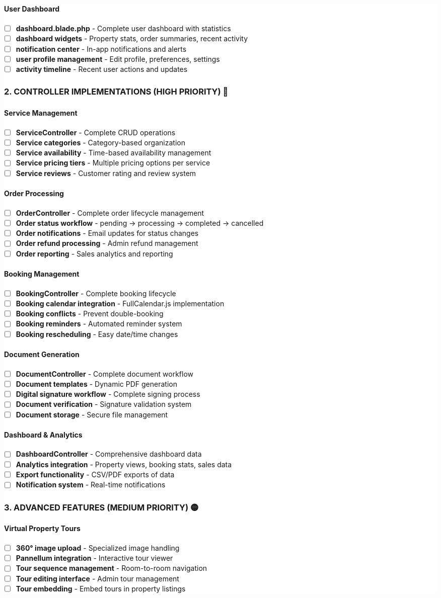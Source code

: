 #### User Dashboard
- [ ] **dashboard.blade.php** - Complete user dashboard with statistics
- [ ] **dashboard widgets** - Property stats, order summaries, recent activity
- [ ] **notification center** - In-app notifications and alerts
- [ ] **user profile management** - Edit profile, preferences, settings
- [ ] **activity timeline** - Recent user actions and updates

### 2. CONTROLLER IMPLEMENTATIONS (HIGH PRIORITY) 🔴

#### Service Management
- [ ] **ServiceController** - Complete CRUD operations
- [ ] **Service categories** - Category-based organization
- [ ] **Service availability** - Time-based availability management
- [ ] **Service pricing tiers** - Multiple pricing options per service
- [ ] **Service reviews** - Customer rating and review system

#### Order Processing
- [ ] **OrderController** - Complete order lifecycle management
- [ ] **Order status workflow** - pending → processing → completed → cancelled
- [ ] **Order notifications** - Email updates for status changes
- [ ] **Order refund processing** - Admin refund management
- [ ] **Order reporting** - Sales analytics and reporting

#### Booking Management
- [ ] **BookingController** - Complete booking lifecycle
- [ ] **Booking calendar integration** - FullCalendar.js implementation
- [ ] **Booking conflicts** - Prevent double-booking
- [ ] **Booking reminders** - Automated reminder system
- [ ] **Booking rescheduling** - Easy date/time changes

#### Document Generation
- [ ] **DocumentController** - Complete document workflow
- [ ] **Document templates** - Dynamic PDF generation
- [ ] **Digital signature workflow** - Complete signing process
- [ ] **Document verification** - Signature validation system
- [ ] **Document storage** - Secure file management

#### Dashboard & Analytics
- [ ] **DashboardController** - Comprehensive dashboard data
- [ ] **Analytics integration** - Property views, booking stats, sales data
- [ ] **Export functionality** - CSV/PDF exports of data
- [ ] **Notification system** - Real-time notifications

### 3. ADVANCED FEATURES (MEDIUM PRIORITY) 🟡

#### Virtual Property Tours
- [ ] **360° image upload** - Specialized image handling
- [ ] **Pannellum integration** - Interactive tour viewer
- [ ] **Tour sequence management** - Room-to-room navigation
- [ ] **Tour editing interface** - Admin tour management
- [ ] **Tour embedding** - Embed tours in property listings
